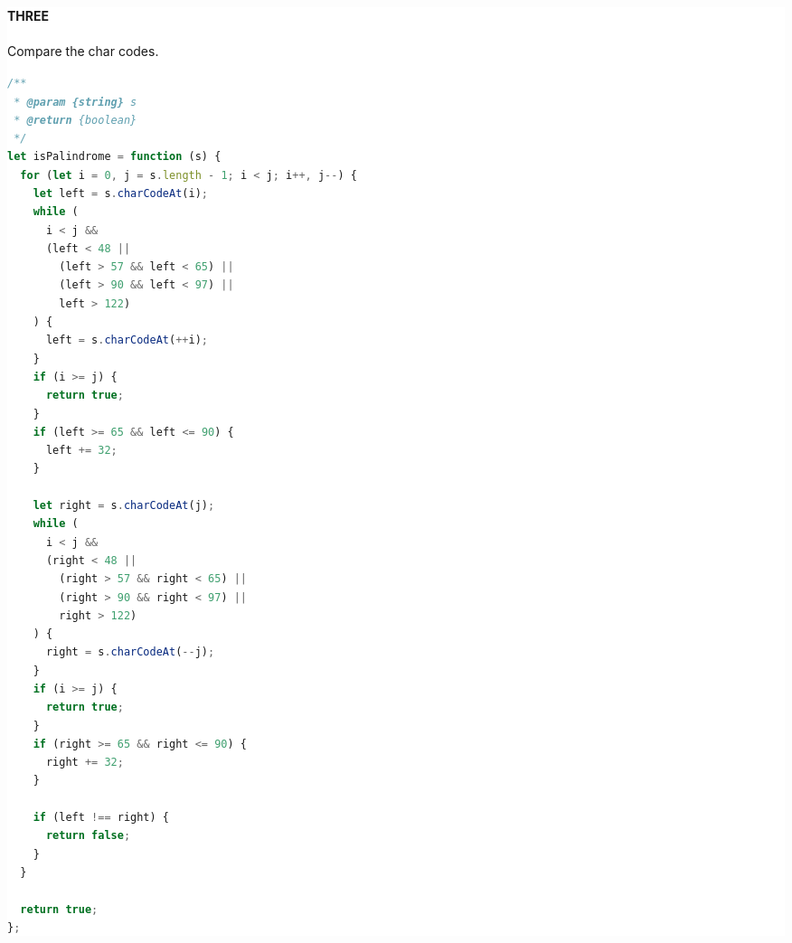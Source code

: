 #### THREE

Compare the char codes.

```javascript
/**
 * @param {string} s
 * @return {boolean}
 */
let isPalindrome = function (s) {
  for (let i = 0, j = s.length - 1; i < j; i++, j--) {
    let left = s.charCodeAt(i);
    while (
      i < j &&
      (left < 48 ||
        (left > 57 && left < 65) ||
        (left > 90 && left < 97) ||
        left > 122)
    ) {
      left = s.charCodeAt(++i);
    }
    if (i >= j) {
      return true;
    }
    if (left >= 65 && left <= 90) {
      left += 32;
    }

    let right = s.charCodeAt(j);
    while (
      i < j &&
      (right < 48 ||
        (right > 57 && right < 65) ||
        (right > 90 && right < 97) ||
        right > 122)
    ) {
      right = s.charCodeAt(--j);
    }
    if (i >= j) {
      return true;
    }
    if (right >= 65 && right <= 90) {
      right += 32;
    }

    if (left !== right) {
      return false;
    }
  }

  return true;
};
```
